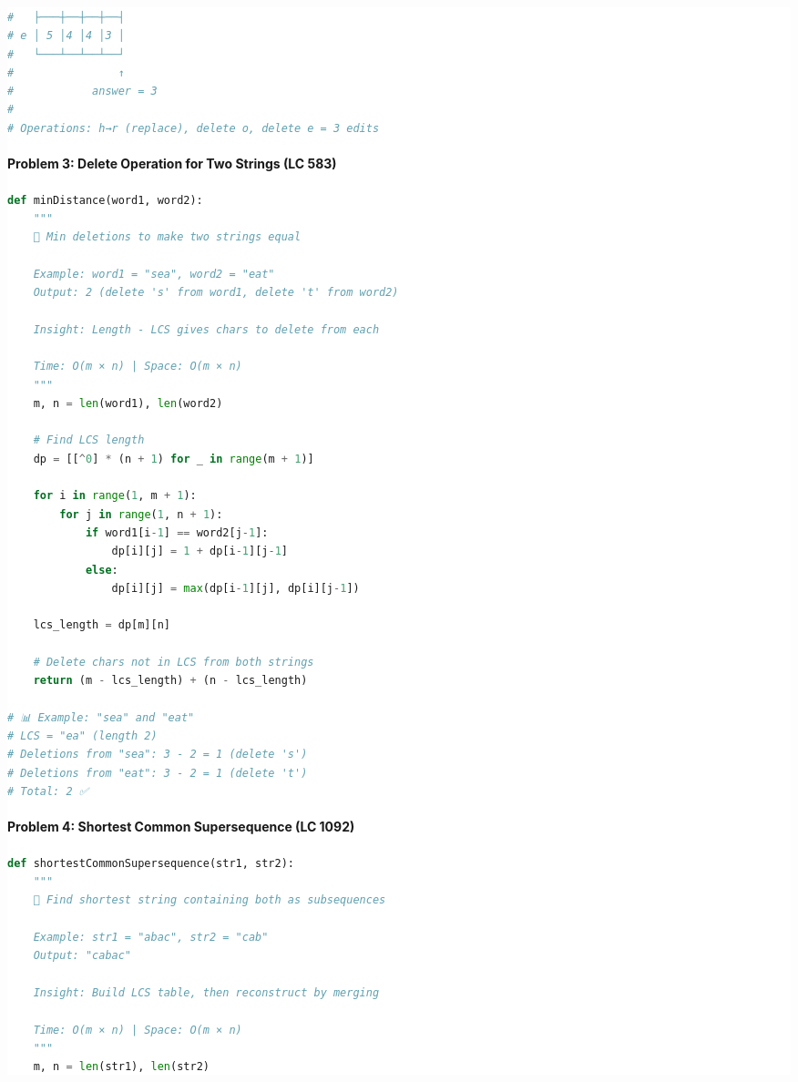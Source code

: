 ```python
#   ├───┼──┼──┼──┤
# e │ 5 │4 │4 │3 │
#   └───┴──┴──┴──┘
#                ↑
#            answer = 3
#
# Operations: h→r (replace), delete o, delete e = 3 edits
```


#### **Problem 3: Delete Operation for Two Strings (LC 583)**

```python
def minDistance(word1, word2):
    """
    🎯 Min deletions to make two strings equal
    
    Example: word1 = "sea", word2 = "eat"
    Output: 2 (delete 's' from word1, delete 't' from word2)
    
    Insight: Length - LCS gives chars to delete from each
    
    Time: O(m × n) | Space: O(m × n)
    """
    m, n = len(word1), len(word2)
    
    # Find LCS length
    dp = [[^0] * (n + 1) for _ in range(m + 1)]
    
    for i in range(1, m + 1):
        for j in range(1, n + 1):
            if word1[i-1] == word2[j-1]:
                dp[i][j] = 1 + dp[i-1][j-1]
            else:
                dp[i][j] = max(dp[i-1][j], dp[i][j-1])
    
    lcs_length = dp[m][n]
    
    # Delete chars not in LCS from both strings
    return (m - lcs_length) + (n - lcs_length)

# 📊 Example: "sea" and "eat"
# LCS = "ea" (length 2)
# Deletions from "sea": 3 - 2 = 1 (delete 's')
# Deletions from "eat": 3 - 2 = 1 (delete 't')
# Total: 2 ✅
```


#### **Problem 4: Shortest Common Supersequence (LC 1092)**

```python
def shortestCommonSupersequence(str1, str2):
    """
    🎯 Find shortest string containing both as subsequences
    
    Example: str1 = "abac", str2 = "cab"
    Output: "cabac"
    
    Insight: Build LCS table, then reconstruct by merging
    
    Time: O(m × n) | Space: O(m × n)
    """
    m, n = len(str1), len(str2)
```
